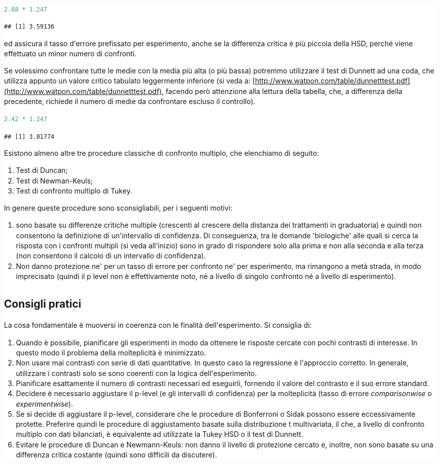 
```r
2.88 * 1.247
```

```
## [1] 3.59136
```

ed assicura il tasso d'errore prefissato per esperimento, anche se la differenza critica è più piccola della HSD, perché viene effettuato un minor numero di confronti.

Se volessimo confrontare tutte le medie con la media più alta (o più bassa) potremmo utilizzare il test di Dunnett ad una coda, che utilizza appunto un valore critico tabulato leggermente inferiore (si veda a: [http://www.watpon.com/table/dunnetttest.pdf](http://www.watpon.com/table/dunnetttest.pdf), facendo però attenzione alla lettura della tabella, che, a differenza della precedente, richiede il numero di medie da confrontare escluso il controllo).


```r
2.42 * 1.247
```

```
## [1] 3.01774
```

Esistono almeno altre tre procedure classiche di confronto multiplo, che elenchiamo di seguito:

1. Test di Duncan;
2. Test di Newman-Keuls;
3. Test di confronto multiplo di Tukey.

In genere queste procedure sono sconsigliabili, per i seguenti motivi:

1. sono basate su differenze critiche multiple (crescenti al crescere della distanza dei trattamenti in graduatoria) e quindi non consentono la definizione di un'intervallo di confidenza. Di conseguenza, tra le domande 'biologiche' alle quali si cerca la risposta con i confronti multipli (si veda all'inizio) sono in grado di rispondere solo alla prima e non alla seconda e alla terza (non consentono il calcolo di un intervallo di confidenza).
2. Non danno protezione ne' per un tasso di errore per confronto ne' per esperimento, ma rimangono a metà strada, in modo imprecisato (quindi il p level non è effettivamente noto, né a livello di singolo confronto né a livello di esperimento).

## Consigli pratici

La cosa fondamentale è muoversi in coerenza con le finalità dell'esperimento. Si consiglia di:

1. Quando è possibile, pianificare gli esperimenti in modo da ottenere le risposte cercate con pochi contrasti di interesse. In questo modo il problema della molteplicità è minimizzato.
2. Non usare mai contrasti con serie di dati quantitative. In questo caso la regressione è l'approccio corretto. In generale, utilizzare i contrasti solo se sono coerenti con la logica dell'esperimento.
3. Pianificare esattamente il numero di contrasti necessari ed eseguirli, fornendo il valore del contrasto e il suo errore standard.
4. Decidere è necessario aggiustare il p-level (e gli intervalli di confidenza) per la molteplicità (tasso di errore *comparisonwise* o *experimentwise*). 
5. Se si decide di aggiustare il p-level, considerare che le procedure di Bonferroni o Sidak possono essere eccessivamente protette. Preferire quindi le procedure di aggiustamento basate sulla distribuzione t multivariata, il che, a livello di confronto multiplo con dati bilanciati, è equivalente ad utilizzate la Tukey HSD o il test di Dunnett.
6. Evitare le procedure di Duncan e Newmann-Keuls: non danno il livello di protezione cercato e, inoltre, non sono basate su una differenza critica costante (quindi sono difficili da discutere).
